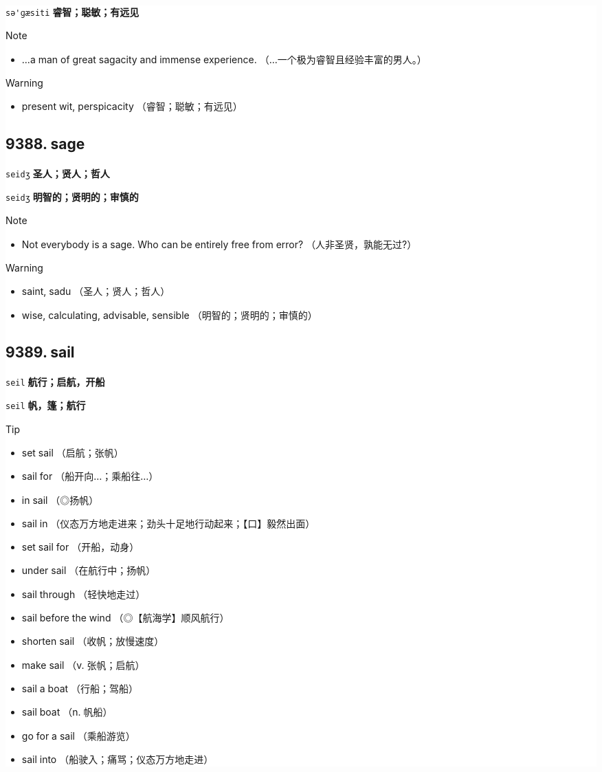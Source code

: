 `sə'ɡæsiti`  **睿智；聪敏；有远见**

> [!NOTE]
>
> - ...a man of great sagacity and immense experience. （...一个极为睿智且经验丰富的男人。）
>

> [!WARNING]
>
> - present wit, perspicacity （睿智；聪敏；有远见）
>

## 9388. sage

`seidʒ`  **圣人；贤人；哲人**

`seidʒ`  **明智的；贤明的；审慎的**

> [!NOTE]
>
> - Not everybody is a sage. Who can be entirely free from error? （人非圣贤，孰能无过?）
>

> [!WARNING]
>
> - saint, sadu （圣人；贤人；哲人）
>
> - wise, calculating, advisable, sensible （明智的；贤明的；审慎的）
>

## 9389. sail

`seil`  **航行；启航，开船**

`seil`  **帆，篷；航行**

> [!TIP]
>
> - set sail （启航；张帆）
>
> - sail for （船开向…；乘船往…）
>
> - in sail （◎扬帆）
>
> - sail in （仪态万方地走进来；劲头十足地行动起来；【口】毅然出面）
>
> - set sail for （开船，动身）
>
> - under sail （在航行中；扬帆）
>
> - sail through （轻快地走过）
>
> - sail before the wind （◎【航海学】顺风航行）
>
> - shorten sail （收帆；放慢速度）
>
> - make sail （v. 张帆；启航）
>
> - sail a boat （行船；驾船）
>
> - sail boat （n. 帆船）
>
> - go for a sail （乘船游览）
>
> - sail into （船驶入；痛骂；仪态万方地走进）
>